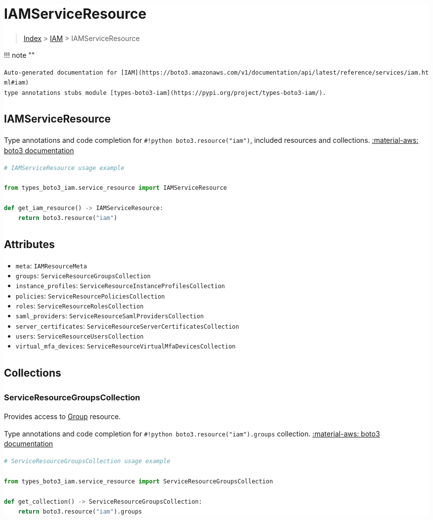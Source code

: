 # IAMServiceResource

> [Index](../README.md) > [IAM](./README.md) > IAMServiceResource

!!! note ""

    Auto-generated documentation for [IAM](https://boto3.amazonaws.com/v1/documentation/api/latest/reference/services/iam.html#iam)
    type annotations stubs module [types-boto3-iam](https://pypi.org/project/types-boto3-iam/).

## IAMServiceResource

Type annotations and code completion for `#!python boto3.resource("iam")`, included resources and collections.
[:material-aws: boto3 documentation](https://boto3.amazonaws.com/v1/documentation/api/latest/reference/services/iam/service-resource/index.html)

```python
# IAMServiceResource usage example

from types_boto3_iam.service_resource import IAMServiceResource

def get_iam_resource() -> IAMServiceResource:
    return boto3.resource("iam")
```


## Attributes

- `meta`: `IAMResourceMeta`
- `groups`: `ServiceResourceGroupsCollection`
- `instance_profiles`: `ServiceResourceInstanceProfilesCollection`
- `policies`: `ServiceResourcePoliciesCollection`
- `roles`: `ServiceResourceRolesCollection`
- `saml_providers`: `ServiceResourceSamlProvidersCollection`
- `server_certificates`: `ServiceResourceServerCertificatesCollection`
- `users`: `ServiceResourceUsersCollection`
- `virtual_mfa_devices`: `ServiceResourceVirtualMfaDevicesCollection`



## Collections

### ServiceResourceGroupsCollection

Provides access to [Group](#group) resource.

Type annotations and code completion for `#!python boto3.resource("iam").groups` collection.
[:material-aws: boto3 documentation](https://boto3.amazonaws.com/v1/documentation/api/latest/reference/services/iam/service-resource/groups.html#IAM.ServiceResource.groups)

```python
# ServiceResourceGroupsCollection usage example

from types_boto3_iam.service_resource import ServiceResourceGroupsCollection

def get_collection() -> ServiceResourceGroupsCollection:
    return boto3.resource("iam").groups
```
